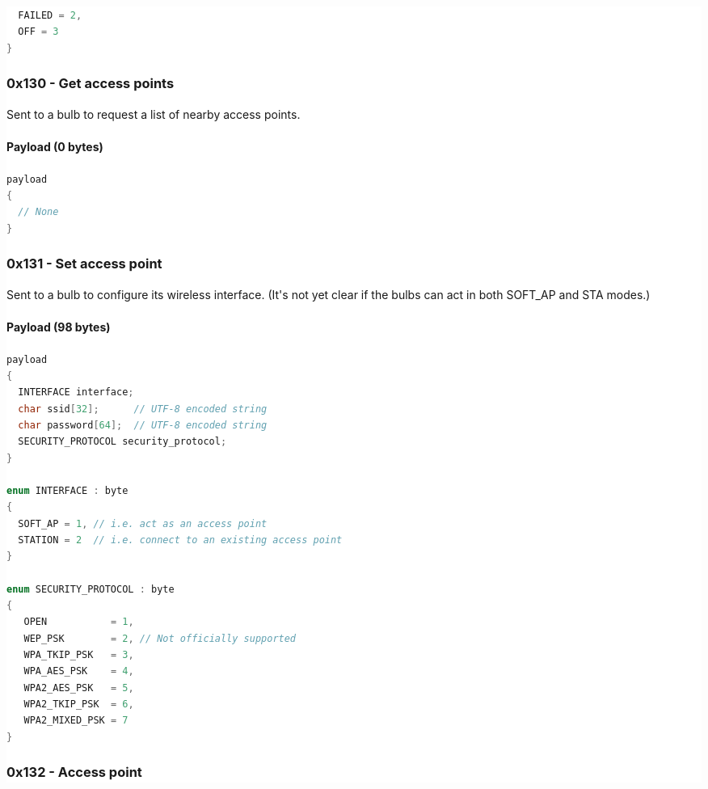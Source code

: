 ```c
  FAILED = 2,
  OFF = 3
}
```

### <a name="0x130"></a>0x130 - Get access points

Sent to a bulb to request a list of nearby access points.

#### Payload (0 bytes)

```c
payload
{
  // None
}
```

### <a name="0x131"></a>0x131 - Set access point

Sent to a bulb to configure its wireless interface. (It's not yet clear if the
bulbs can act in both SOFT_AP and STA modes.)

#### Payload (98 bytes)

```c
payload
{
  INTERFACE interface;
  char ssid[32];      // UTF-8 encoded string
  char password[64];  // UTF-8 encoded string
  SECURITY_PROTOCOL security_protocol; 
}

enum INTERFACE : byte
{
  SOFT_AP = 1, // i.e. act as an access point
  STATION = 2  // i.e. connect to an existing access point
}

enum SECURITY_PROTOCOL : byte
{
   OPEN           = 1,
   WEP_PSK        = 2, // Not officially supported
   WPA_TKIP_PSK   = 3,
   WPA_AES_PSK    = 4,
   WPA2_AES_PSK   = 5,
   WPA2_TKIP_PSK  = 6,
   WPA2_MIXED_PSK = 7
}
```

### <a name="0x132"></a>0x132 - Access point

